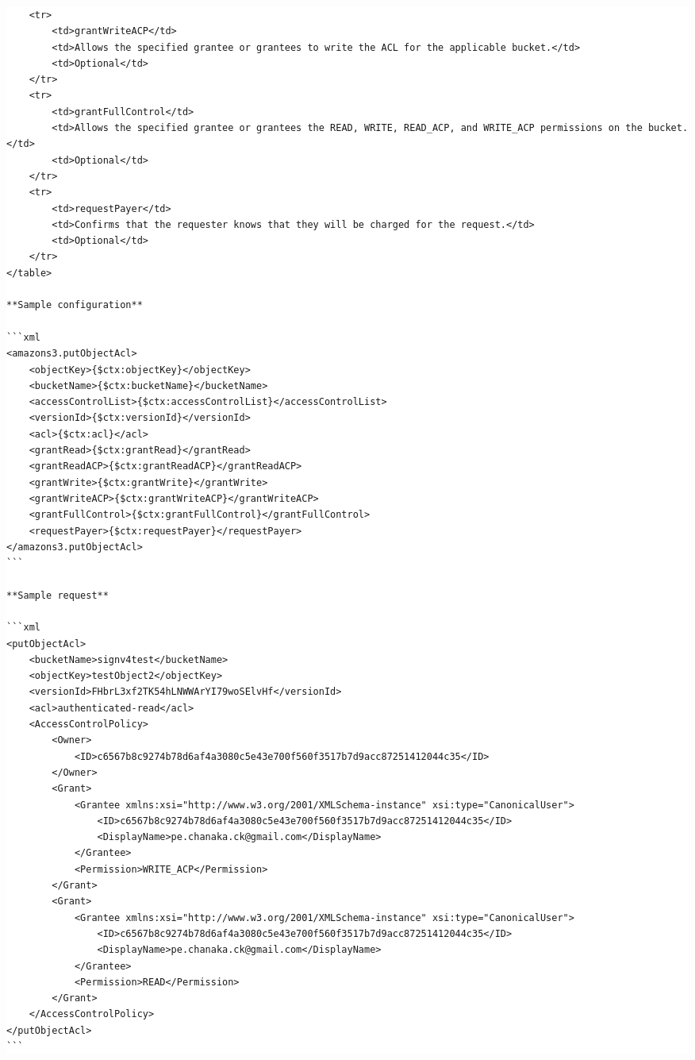         <tr>
            <td>grantWriteACP</td>
            <td>Allows the specified grantee or grantees to write the ACL for the applicable bucket.</td>
            <td>Optional</td>
        </tr>
        <tr>
            <td>grantFullControl</td>
            <td>Allows the specified grantee or grantees the READ, WRITE, READ_ACP, and WRITE_ACP permissions on the bucket.</td>
            <td>Optional</td>
        </tr>
        <tr>
            <td>requestPayer</td>
            <td>Confirms that the requester knows that they will be charged for the request.</td>
            <td>Optional</td>
        </tr>
    </table>

    **Sample configuration**

    ```xml
    <amazons3.putObjectAcl>
        <objectKey>{$ctx:objectKey}</objectKey>
        <bucketName>{$ctx:bucketName}</bucketName>
        <accessControlList>{$ctx:accessControlList}</accessControlList>
        <versionId>{$ctx:versionId}</versionId>
        <acl>{$ctx:acl}</acl>
        <grantRead>{$ctx:grantRead}</grantRead>
        <grantReadACP>{$ctx:grantReadACP}</grantReadACP>
        <grantWrite>{$ctx:grantWrite}</grantWrite>
        <grantWriteACP>{$ctx:grantWriteACP}</grantWriteACP>
        <grantFullControl>{$ctx:grantFullControl}</grantFullControl>
        <requestPayer>{$ctx:requestPayer}</requestPayer>
    </amazons3.putObjectAcl>
    ```

    **Sample request**

    ```xml
    <putObjectAcl>
        <bucketName>signv4test</bucketName>
        <objectKey>testObject2</objectKey>
        <versionId>FHbrL3xf2TK54hLNWWArYI79woSElvHf</versionId>
        <acl>authenticated-read</acl>
        <AccessControlPolicy>
            <Owner>
                <ID>c6567b8c9274b78d6af4a3080c5e43e700f560f3517b7d9acc87251412044c35</ID>
            </Owner>
            <Grant>
                <Grantee xmlns:xsi="http://www.w3.org/2001/XMLSchema-instance" xsi:type="CanonicalUser">
                    <ID>c6567b8c9274b78d6af4a3080c5e43e700f560f3517b7d9acc87251412044c35</ID>
                    <DisplayName>pe.chanaka.ck@gmail.com</DisplayName>
                </Grantee>
                <Permission>WRITE_ACP</Permission>
            </Grant>
            <Grant>
                <Grantee xmlns:xsi="http://www.w3.org/2001/XMLSchema-instance" xsi:type="CanonicalUser">
                    <ID>c6567b8c9274b78d6af4a3080c5e43e700f560f3517b7d9acc87251412044c35</ID>
                    <DisplayName>pe.chanaka.ck@gmail.com</DisplayName>
                </Grantee>
                <Permission>READ</Permission>
            </Grant>
        </AccessControlPolicy>
    </putObjectAcl>
    ```
